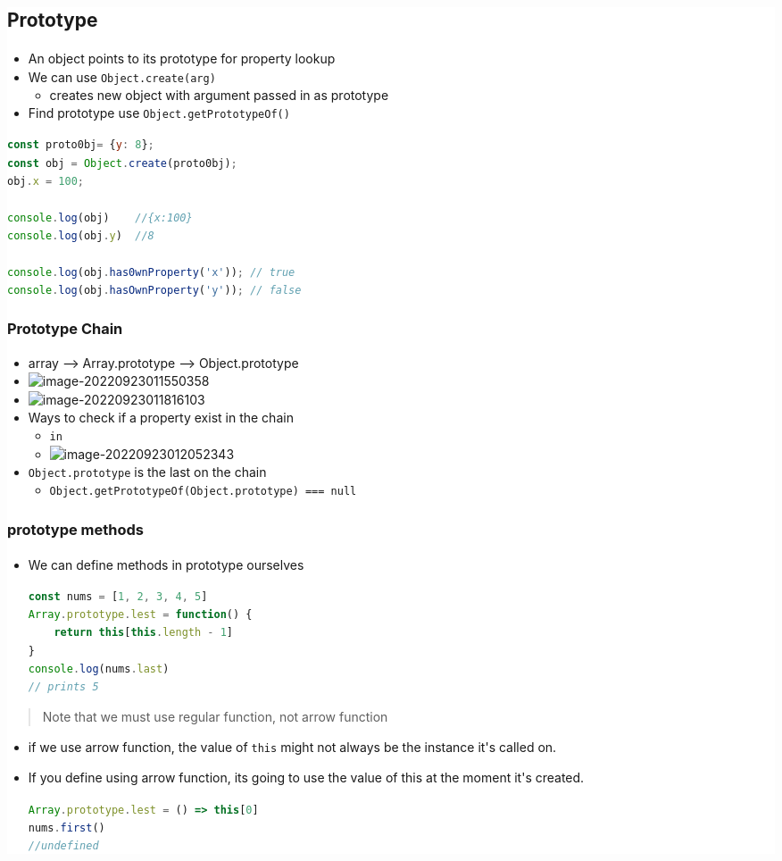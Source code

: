## Prototype

* An object points to its prototype for property lookup
* We can use `Object.create(arg)`
    * creates new object with argument passed in as prototype
* Find prototype use `Object.getPrototypeOf()`

```javascript
const proto0bj= {y: 8};
const obj = Object.create(proto0bj);
obj.x = 100;

console.log(obj)    //{x:100}
console.log(obj.y)  //8

console.log(obj.has0wnProperty('x')); // true
console.log(obj.hasOwnProperty('y')); // false

```

### Prototype Chain

* array --> Array.prototype --> Object.prototype
* ![image-20220923011550358](./image-20220923011550358.png)
* ![image-20220923011816103](./image-20220923011816103.png)
* Ways to check if a property exist in the chain
    * `in`
    * ![image-20220923012052343](./image-20220923012052343.png)
* `Object.prototype` is the last on the chain
    * `Object.getPrototypeOf(Object.prototype) === null`

### prototype methods

* We can define methods in prototype ourselves

    ```javascript
    const nums = [1, 2, 3, 4, 5]
    Array.prototype.lest = function() {
        return this[this.length - 1]
    }
    console.log(nums.last)
    // prints 5
    ```

>  Note that we must use regular function, not arrow function

* if we use arrow function, the value of `this` might not always be the instance it's called on.

* If you define using arrow function, its going to use the value of this at the moment it's created. 

    ```javascript
    Array.prototype.lest = () => this[0]
    nums.first()
    //undefined
    ```
